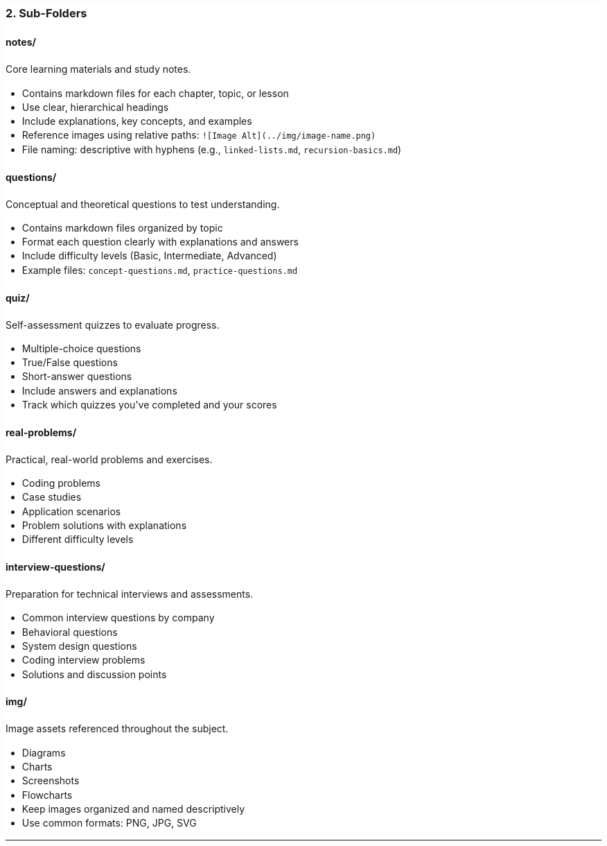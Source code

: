 ### 2. **Sub-Folders**

#### **notes/**
Core learning materials and study notes.
- Contains markdown files for each chapter, topic, or lesson
- Use clear, hierarchical headings
- Include explanations, key concepts, and examples
- Reference images using relative paths: `![Image Alt](../img/image-name.png)`
- File naming: descriptive with hyphens (e.g., `linked-lists.md`, `recursion-basics.md`)

#### **questions/**
Conceptual and theoretical questions to test understanding.
- Contains markdown files organized by topic
- Format each question clearly with explanations and answers
- Include difficulty levels (Basic, Intermediate, Advanced)
- Example files: `concept-questions.md`, `practice-questions.md`

#### **quiz/**
Self-assessment quizzes to evaluate progress.
- Multiple-choice questions
- True/False questions
- Short-answer questions
- Include answers and explanations
- Track which quizzes you've completed and your scores

#### **real-problems/**
Practical, real-world problems and exercises.
- Coding problems
- Case studies
- Application scenarios
- Problem solutions with explanations
- Different difficulty levels

#### **interview-questions/**
Preparation for technical interviews and assessments.
- Common interview questions by company
- Behavioral questions
- System design questions
- Coding interview problems
- Solutions and discussion points

#### **img/**
Image assets referenced throughout the subject.
- Diagrams
- Charts
- Screenshots
- Flowcharts
- Keep images organized and named descriptively
- Use common formats: PNG, JPG, SVG

---
